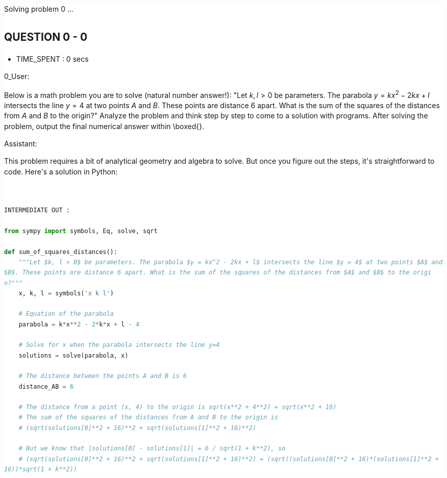 Solving problem 0 ...



## QUESTION 0 - 0 
- TIME_SPENT : 0 secs

0_User:

Below is a math problem you are to solve (natural number answer!):
"Let $k, l > 0$ be parameters. The parabola $y = kx^2 - 2kx + l$ intersects the line $y = 4$ at two points $A$ and $B$. These points are distance 6 apart. What is the sum of the squares of the distances from $A$ and $B$ to the origin?"
Analyze the problem and think step by step to come to a solution with programs. After solving the problem, output the final numerical answer within \boxed{}.

Assistant:

 This problem requires a bit of analytical geometry and algebra to solve. But once you figure out the steps, it's straightforward to code. Here's a solution in Python:

```python


INTERMEDIATE OUT :

from sympy import symbols, Eq, solve, sqrt

def sum_of_squares_distances():
    """Let $k, l > 0$ be parameters. The parabola $y = kx^2 - 2kx + l$ intersects the line $y = 4$ at two points $A$ and $B$. These points are distance 6 apart. What is the sum of the squares of the distances from $A$ and $B$ to the origin?"""
    x, k, l = symbols('x k l')

    # Equation of the parabola
    parabola = k*x**2 - 2*k*x + l - 4

    # Solve for x when the parabola intersects the line y=4
    solutions = solve(parabola, x)

    # The distance between the points A and B is 6
    distance_AB = 6

    # The distance from a point (x, 4) to the origin is sqrt(x**2 + 4**2) = sqrt(x**2 + 16)
    # The sum of the squares of the distances from A and B to the origin is
    # (sqrt(solutions[0]**2 + 16)**2 + sqrt(solutions[1]**2 + 16)**2)

    # But we know that |solutions[0] - solutions[1]| = 6 / sqrt(1 + k**2), so
    # (sqrt(solutions[0]**2 + 16)**2 + sqrt(solutions[1]**2 + 16)**2) = (sqrt((solutions[0]**2 + 16)*(solutions[1]**2 + 16))*sqrt(1 + k**2))

```